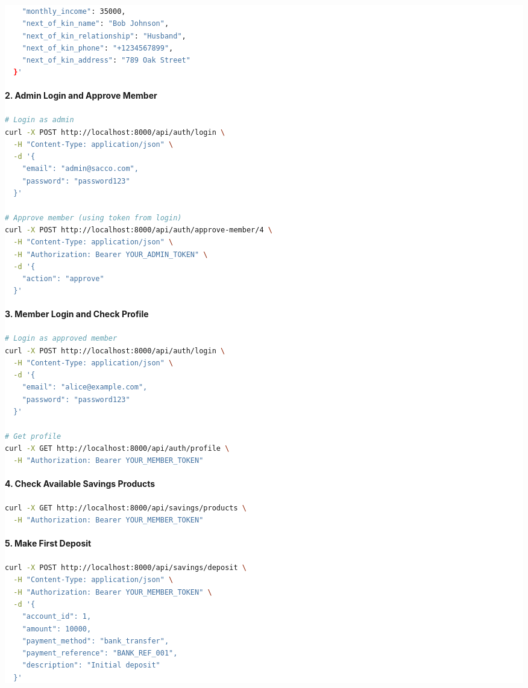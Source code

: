 ```bash
    "monthly_income": 35000,
    "next_of_kin_name": "Bob Johnson",
    "next_of_kin_relationship": "Husband",
    "next_of_kin_phone": "+1234567899",
    "next_of_kin_address": "789 Oak Street"
  }'
```

#### 2. Admin Login and Approve Member
```bash
# Login as admin
curl -X POST http://localhost:8000/api/auth/login \
  -H "Content-Type: application/json" \
  -d '{
    "email": "admin@sacco.com",
    "password": "password123"
  }'

# Approve member (using token from login)
curl -X POST http://localhost:8000/api/auth/approve-member/4 \
  -H "Content-Type: application/json" \
  -H "Authorization: Bearer YOUR_ADMIN_TOKEN" \
  -d '{
    "action": "approve"
  }'
```

#### 3. Member Login and Check Profile
```bash
# Login as approved member
curl -X POST http://localhost:8000/api/auth/login \
  -H "Content-Type: application/json" \
  -d '{
    "email": "alice@example.com",
    "password": "password123"
  }'

# Get profile
curl -X GET http://localhost:8000/api/auth/profile \
  -H "Authorization: Bearer YOUR_MEMBER_TOKEN"
```

#### 4. Check Available Savings Products
```bash
curl -X GET http://localhost:8000/api/savings/products \
  -H "Authorization: Bearer YOUR_MEMBER_TOKEN"
```

#### 5. Make First Deposit
```bash
curl -X POST http://localhost:8000/api/savings/deposit \
  -H "Content-Type: application/json" \
  -H "Authorization: Bearer YOUR_MEMBER_TOKEN" \
  -d '{
    "account_id": 1,
    "amount": 10000,
    "payment_method": "bank_transfer",
    "payment_reference": "BANK_REF_001",
    "description": "Initial deposit"
  }'
```
